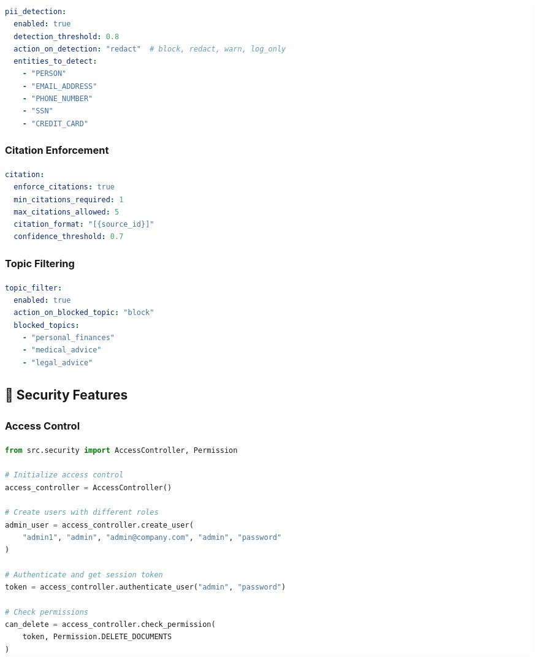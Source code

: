 ```yaml
pii_detection:
  enabled: true
  detection_threshold: 0.8
  action_on_detection: "redact"  # block, redact, warn, log_only
  entities_to_detect:
    - "PERSON"
    - "EMAIL_ADDRESS"
    - "PHONE_NUMBER"
    - "SSN"
    - "CREDIT_CARD"
```

### Citation Enforcement

```yaml
citation:
  enforce_citations: true
  min_citations_required: 1
  max_citations_allowed: 5
  citation_format: "[{source_id}]"
  confidence_threshold: 0.7
```

### Topic Filtering

```yaml
topic_filter:
  enabled: true
  action_on_blocked_topic: "block"
  blocked_topics:
    - "personal_finances"
    - "medical_advice" 
    - "legal_advice"
```

## 🔐 Security Features

### Access Control

```python
from src.security import AccessController, Permission

# Initialize access control
access_controller = AccessController()

# Create users with different roles
admin_user = access_controller.create_user(
    "admin1", "admin", "admin@company.com", "admin", "password"
)

# Authenticate and get session token
token = access_controller.authenticate_user("admin", "password")

# Check permissions
can_delete = access_controller.check_permission(
    token, Permission.DELETE_DOCUMENTS
)
```
